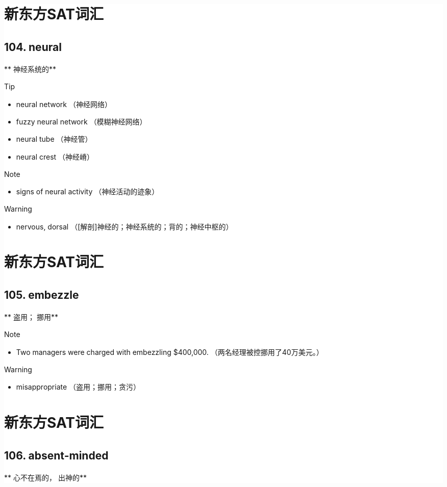 # 新东方SAT词汇

## 104. neural

** 神经系统的**

> [!TIP]
>
> - neural network （神经网络）
>
> - fuzzy neural network （模糊神经网络）
>
> - neural tube （神经管）
>
> - neural crest （神经嵴）
>

> [!NOTE]
>
> - signs of neural activity  （神经活动的迹象）
>

> [!WARNING]
>
> - nervous, dorsal （[解剖]神经的；神经系统的；背的；神经中枢的）
>

# 新东方SAT词汇

## 105. embezzle

** 盗用； 挪用**

> [!NOTE]
>
> - Two managers were charged with embezzling $400,000. （两名经理被控挪用了40万美元。）
>

> [!WARNING]
>
> - misappropriate （盗用；挪用；贪污）
>

# 新东方SAT词汇

## 106. absent-minded

** 心不在焉的， 出神的**
